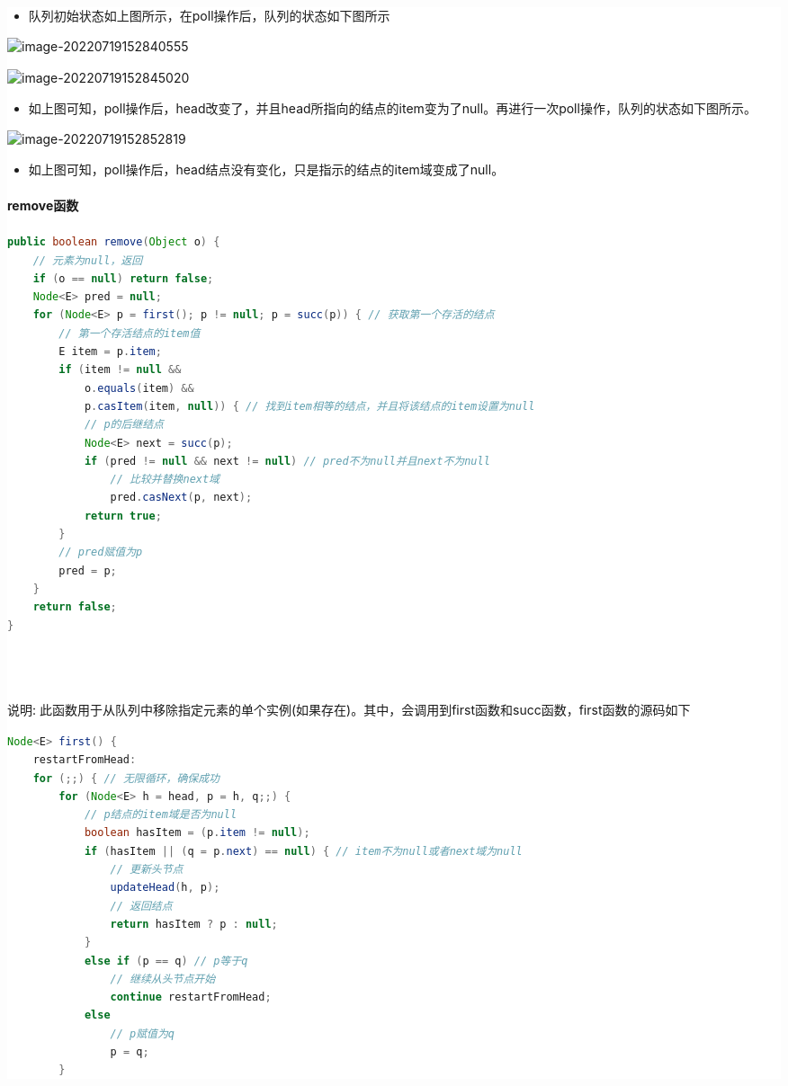 - 队列初始状态如上图所示，在poll操作后，队列的状态如下图所示

![image-20220719152840555](http://blogs.luckyluo.top:9000/blogimg/a1f8d6e4-24f4-4ef3-8409-1ba162fa60af.png)

![image-20220719152845020](http://blogs.luckyluo.top:9000/blogimg/08f16c6d-8794-496d-856a-d88aa015b117.png)

- 如上图可知，poll操作后，head改变了，并且head所指向的结点的item变为了null。再进行一次poll操作，队列的状态如下图所示。

![image-20220719152852819](http://blogs.luckyluo.top:9000/blogimg/cdc91df7-7d1d-4211-9bde-36bfa0e408cd.png)



- 如上图可知，poll操作后，head结点没有变化，只是指示的结点的item域变成了null。

#### remove函数

```java
public boolean remove(Object o) {
    // 元素为null，返回
    if (o == null) return false;
    Node<E> pred = null;
    for (Node<E> p = first(); p != null; p = succ(p)) { // 获取第一个存活的结点
        // 第一个存活结点的item值
        E item = p.item;
        if (item != null &&
            o.equals(item) &&
            p.casItem(item, null)) { // 找到item相等的结点，并且将该结点的item设置为null
            // p的后继结点
            Node<E> next = succ(p);
            if (pred != null && next != null) // pred不为null并且next不为null
                // 比较并替换next域
                pred.casNext(p, next);
            return true;
        }
        // pred赋值为p
        pred = p;
    }
    return false;
}
  
       
    
```



说明: 此函数用于从队列中移除指定元素的单个实例(如果存在)。其中，会调用到first函数和succ函数，first函数的源码如下

```java
Node<E> first() {
    restartFromHead:
    for (;;) { // 无限循环，确保成功
        for (Node<E> h = head, p = h, q;;) {
            // p结点的item域是否为null
            boolean hasItem = (p.item != null);
            if (hasItem || (q = p.next) == null) { // item不为null或者next域为null
                // 更新头节点
                updateHead(h, p);
                // 返回结点
                return hasItem ? p : null;
            }
            else if (p == q) // p等于q
                // 继续从头节点开始
                continue restartFromHead;
            else
                // p赋值为q
                p = q;
        }
```